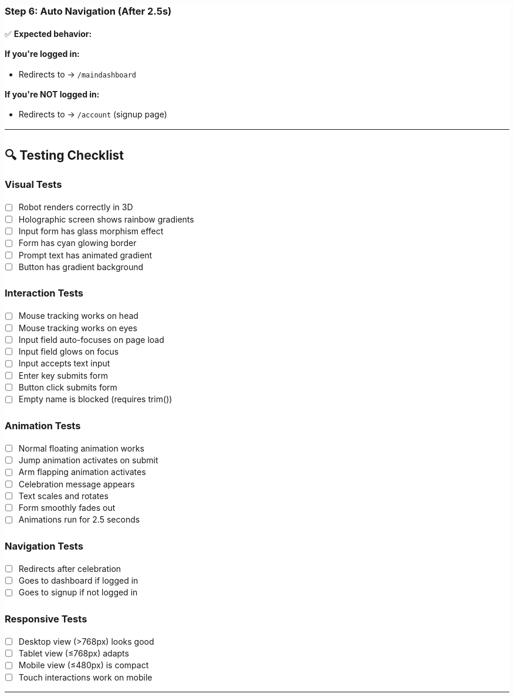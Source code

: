 ### **Step 6: Auto Navigation** (After 2.5s)
✅ **Expected behavior:**

**If you're logged in:**
- Redirects to → `/maindashboard`

**If you're NOT logged in:**
- Redirects to → `/account` (signup page)

---

## 🔍 Testing Checklist

### **Visual Tests**
- [ ] Robot renders correctly in 3D
- [ ] Holographic screen shows rainbow gradients
- [ ] Input form has glass morphism effect
- [ ] Form has cyan glowing border
- [ ] Prompt text has animated gradient
- [ ] Button has gradient background

### **Interaction Tests**
- [ ] Mouse tracking works on head
- [ ] Mouse tracking works on eyes
- [ ] Input field auto-focuses on page load
- [ ] Input field glows on focus
- [ ] Input accepts text input
- [ ] Enter key submits form
- [ ] Button click submits form
- [ ] Empty name is blocked (requires trim())

### **Animation Tests**
- [ ] Normal floating animation works
- [ ] Jump animation activates on submit
- [ ] Arm flapping animation activates
- [ ] Celebration message appears
- [ ] Text scales and rotates
- [ ] Form smoothly fades out
- [ ] Animations run for 2.5 seconds

### **Navigation Tests**
- [ ] Redirects after celebration
- [ ] Goes to dashboard if logged in
- [ ] Goes to signup if not logged in

### **Responsive Tests**
- [ ] Desktop view (>768px) looks good
- [ ] Tablet view (≤768px) adapts
- [ ] Mobile view (≤480px) is compact
- [ ] Touch interactions work on mobile

---